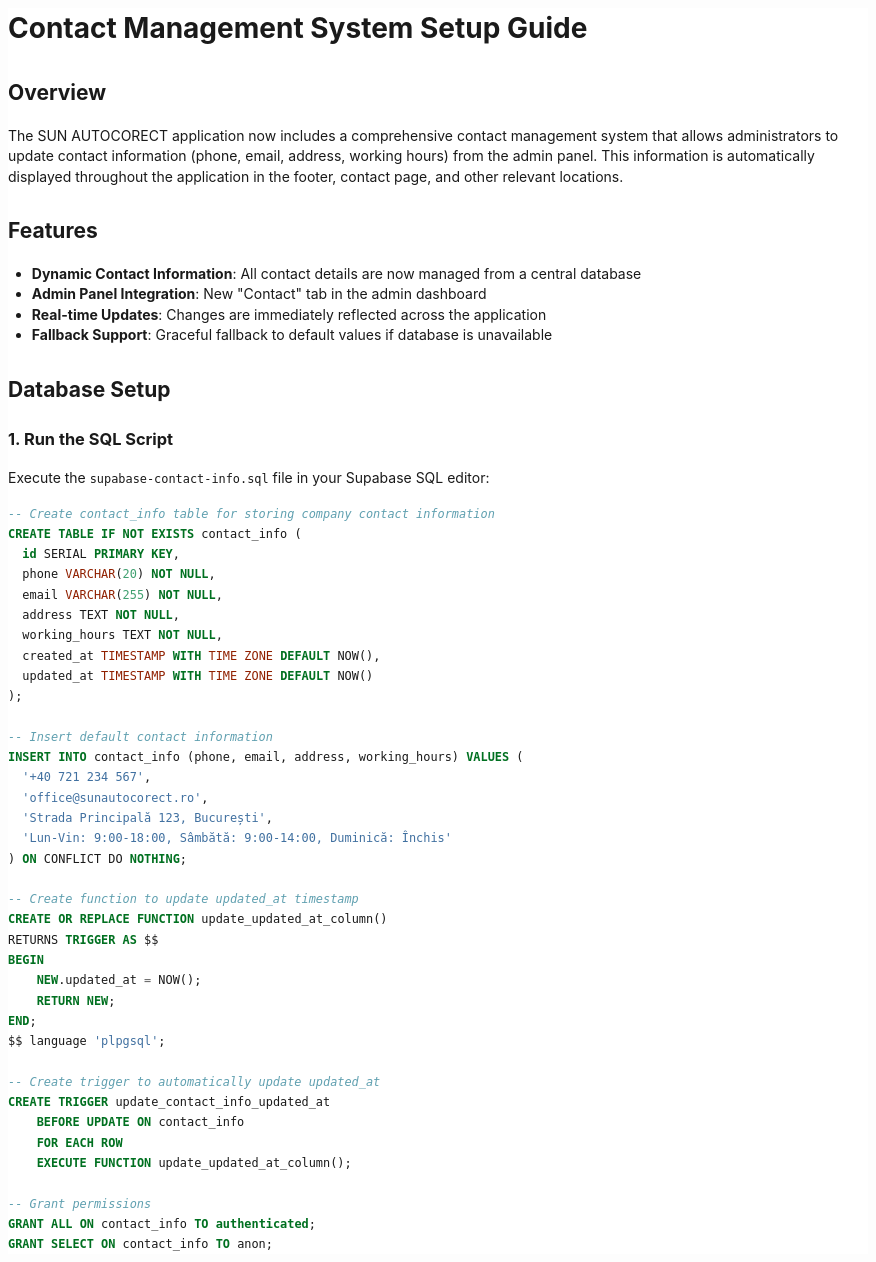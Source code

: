 # Contact Management System Setup Guide

## Overview
The SUN AUTOCORECT application now includes a comprehensive contact management system that allows administrators to update contact information (phone, email, address, working hours) from the admin panel. This information is automatically displayed throughout the application in the footer, contact page, and other relevant locations.

## Features
- **Dynamic Contact Information**: All contact details are now managed from a central database
- **Admin Panel Integration**: New "Contact" tab in the admin dashboard
- **Real-time Updates**: Changes are immediately reflected across the application
- **Fallback Support**: Graceful fallback to default values if database is unavailable

## Database Setup

### 1. Run the SQL Script
Execute the `supabase-contact-info.sql` file in your Supabase SQL editor:

```sql
-- Create contact_info table for storing company contact information
CREATE TABLE IF NOT EXISTS contact_info (
  id SERIAL PRIMARY KEY,
  phone VARCHAR(20) NOT NULL,
  email VARCHAR(255) NOT NULL,
  address TEXT NOT NULL,
  working_hours TEXT NOT NULL,
  created_at TIMESTAMP WITH TIME ZONE DEFAULT NOW(),
  updated_at TIMESTAMP WITH TIME ZONE DEFAULT NOW()
);

-- Insert default contact information
INSERT INTO contact_info (phone, email, address, working_hours) VALUES (
  '+40 721 234 567',
  'office@sunautocorect.ro',
  'Strada Principală 123, București',
  'Lun-Vin: 9:00-18:00, Sâmbătă: 9:00-14:00, Duminică: Închis'
) ON CONFLICT DO NOTHING;

-- Create function to update updated_at timestamp
CREATE OR REPLACE FUNCTION update_updated_at_column()
RETURNS TRIGGER AS $$
BEGIN
    NEW.updated_at = NOW();
    RETURN NEW;
END;
$$ language 'plpgsql';

-- Create trigger to automatically update updated_at
CREATE TRIGGER update_contact_info_updated_at 
    BEFORE UPDATE ON contact_info 
    FOR EACH ROW 
    EXECUTE FUNCTION update_updated_at_column();

-- Grant permissions
GRANT ALL ON contact_info TO authenticated;
GRANT SELECT ON contact_info TO anon;
```
